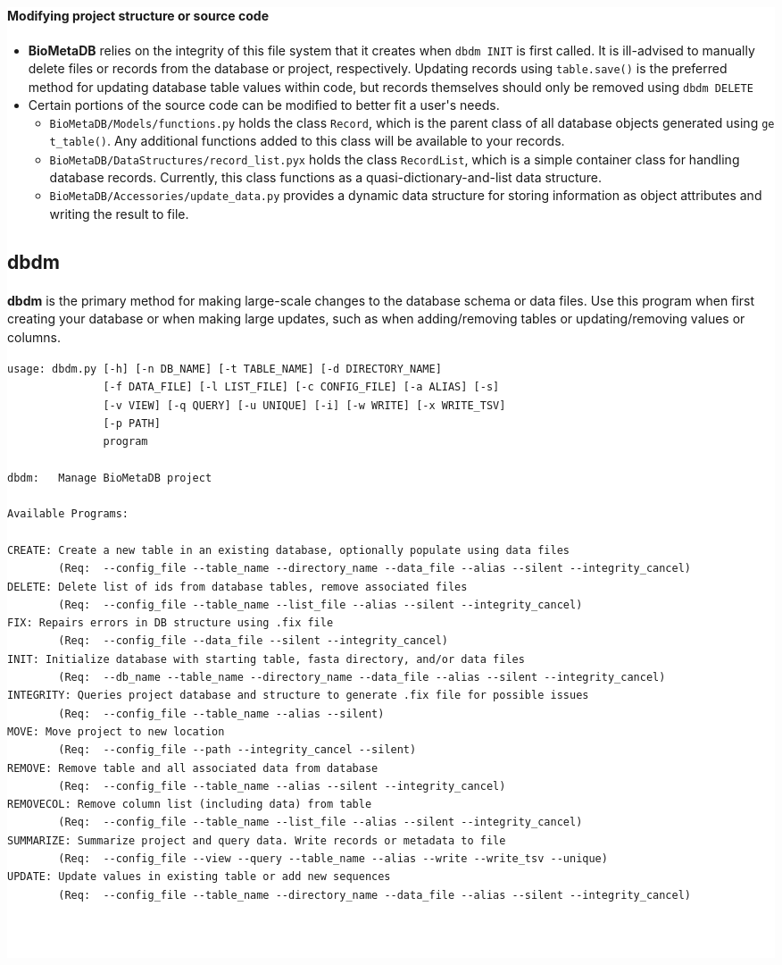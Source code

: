 #### Modifying project structure or source code

- **BioMetaDB** relies on the integrity of this file system that it creates when `dbdm INIT` is first called. It is 
ill-advised to manually delete files or records from the database or project, respectively. Updating records using 
`table.save()` is the preferred method for updating database table values within code, but records themselves should
only be removed using `dbdm DELETE`
- Certain portions of the source code can be modified to better fit a user's needs.
    - `BioMetaDB/Models/functions.py` holds the class `Record`, which is the parent class of all database objects 
    generated using `get_table()`. Any additional functions added to this class will be available to your records.
    - `BioMetaDB/DataStructures/record_list.pyx` holds the class `RecordList`, which is a simple container class for 
    handling database records. Currently, this class functions as a quasi-dictionary-and-list data structure.
    - `BioMetaDB/Accessories/update_data.py` provides a dynamic data structure for storing information as object attributes and writing the result to file.

## dbdm

**dbdm** is the primary method for making large-scale changes to the database schema or data files. Use this program 
when first creating your database or when making large updates, such as when adding/removing tables or updating/removing
values or columns.

<pre><code>usage: dbdm.py [-h] [-n DB_NAME] [-t TABLE_NAME] [-d DIRECTORY_NAME]
               [-f DATA_FILE] [-l LIST_FILE] [-c CONFIG_FILE] [-a ALIAS] [-s]
               [-v VIEW] [-q QUERY] [-u UNIQUE] [-i] [-w WRITE] [-x WRITE_TSV]
               [-p PATH]
               program

dbdm:	Manage BioMetaDB project

Available Programs:

CREATE: Create a new table in an existing database, optionally populate using data files
		(Req:  --config_file --table_name --directory_name --data_file --alias --silent --integrity_cancel)
DELETE: Delete list of ids from database tables, remove associated files
		(Req:  --config_file --table_name --list_file --alias --silent --integrity_cancel)
FIX: Repairs errors in DB structure using .fix file
		(Req:  --config_file --data_file --silent --integrity_cancel)
INIT: Initialize database with starting table, fasta directory, and/or data files
		(Req:  --db_name --table_name --directory_name --data_file --alias --silent --integrity_cancel)
INTEGRITY: Queries project database and structure to generate .fix file for possible issues
		(Req:  --config_file --table_name --alias --silent)
MOVE: Move project to new location
		(Req:  --config_file --path --integrity_cancel --silent)
REMOVE: Remove table and all associated data from database
		(Req:  --config_file --table_name --alias --silent --integrity_cancel)
REMOVECOL: Remove column list (including data) from table
		(Req:  --config_file --table_name --list_file --alias --silent --integrity_cancel)
SUMMARIZE: Summarize project and query data. Write records or metadata to file
		(Req:  --config_file --view --query --table_name --alias --write --write_tsv --unique)
UPDATE: Update values in existing table or add new sequences
		(Req:  --config_file --table_name --directory_name --data_file --alias --silent --integrity_cancel)
